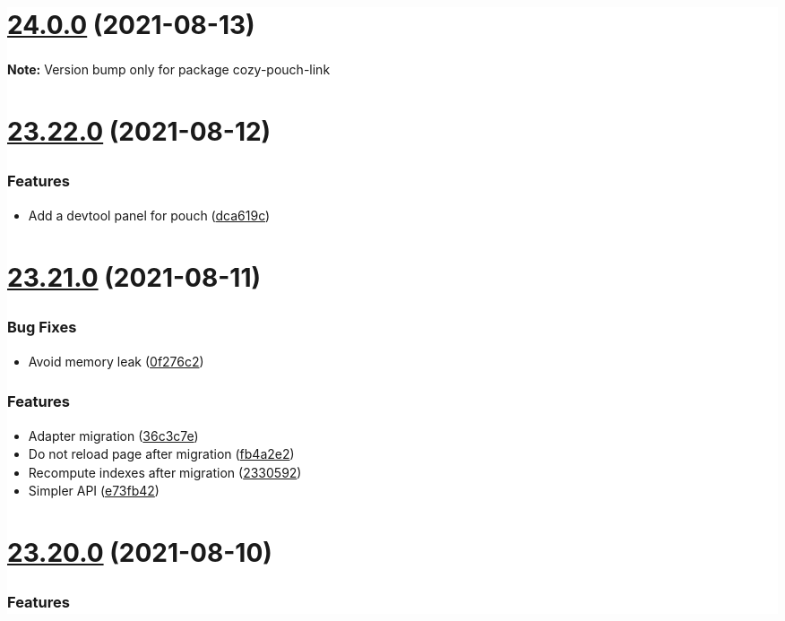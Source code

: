 



# [24.0.0](https://github.com/cozy/cozy-client/compare/v23.22.0...v24.0.0) (2021-08-13)

**Note:** Version bump only for package cozy-pouch-link





# [23.22.0](https://github.com/cozy/cozy-client/compare/v23.21.0...v23.22.0) (2021-08-12)


### Features

* Add a devtool panel for pouch ([dca619c](https://github.com/cozy/cozy-client/commit/dca619c25baa2d99b51349ceadb717639ad20e25))





# [23.21.0](https://github.com/cozy/cozy-client/compare/v23.20.0...v23.21.0) (2021-08-11)


### Bug Fixes

* Avoid memory leak ([0f276c2](https://github.com/cozy/cozy-client/commit/0f276c2550584f7662277206251c970ad94c2b80))


### Features

* Adapter migration ([36c3c7e](https://github.com/cozy/cozy-client/commit/36c3c7ea9e1eb49d4c7f329be7b32a457276e538))
* Do not reload page after migration ([fb4a2e2](https://github.com/cozy/cozy-client/commit/fb4a2e2d4f6727cbf6780cae2c5ab53927253dfa))
* Recompute indexes after migration ([2330592](https://github.com/cozy/cozy-client/commit/2330592d61ec4bb6b3dc1ae394b5513eb68b6899))
* Simpler API ([e73fb42](https://github.com/cozy/cozy-client/commit/e73fb42c7bfc3db49f9ac0bd56b6eee3bd57dc9c))





# [23.20.0](https://github.com/cozy/cozy-client/compare/v23.19.3...v23.20.0) (2021-08-10)


### Features
